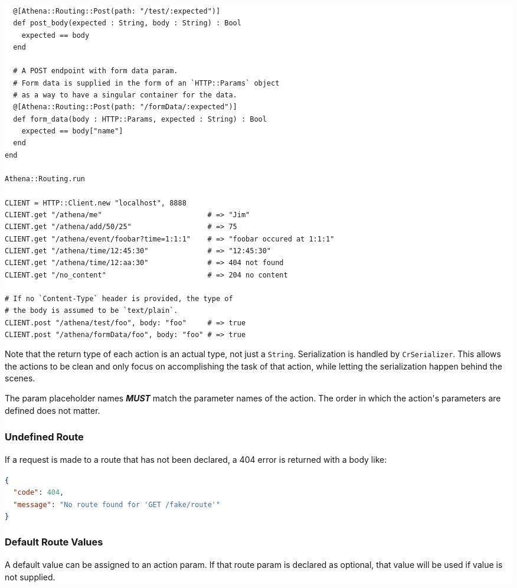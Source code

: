 ```Crystal
  @[Athena::Routing::Post(path: "/test/:expected")]
  def post_body(expected : String, body : String) : Bool
    expected == body
  end

  # A POST endpoint with form data param.
  # Form data is supplied in the form of an `HTTP::Params` object
  # as a way to have a singular container for the data.
  @[Athena::Routing::Post(path: "/formData/:expected")]
  def form_data(body : HTTP::Params, expected : String) : Bool
    expected == body["name"]
  end
end

Athena::Routing.run

CLIENT = HTTP::Client.new "localhost", 8888
CLIENT.get "/athena/me"                         # => "Jim"
CLIENT.get "/athena/add/50/25"                  # => 75
CLIENT.get "/athena/event/foobar?time=1:1:1"    # => "foobar occured at 1:1:1"
CLIENT.get "/athena/time/12:45:30"              # => "12:45:30"
CLIENT.get "/athena/time/12:aa:30"              # => 404 not found
CLIENT.get "/no_content"                        # => 204 no content

# If no `Content-Type` header is provided, the type of
# the body is assumed to be `text/plain`.
CLIENT.post "/athena/test/foo", body: "foo"     # => true
CLIENT.post "/athena/formData/foo", body: "foo" # => true
```

Note that the return type of each action is an actual type, not just a `String`.  Serialization is handled by `CrSerializer`.  This allows the actions to be clean and only focus on accomplishing the task of that action, while letting the serialization happen behind the scenes.

The param placeholder names **_MUST_** match the parameter names of the action.  The order in which the action's parameters are defined does not matter.

### Undefined Route

If a request is made to a route that has not been declared, a 404 error is returned with a body like:

```JSON
{
  "code": 404,
  "message": "No route found for 'GET /fake/route'"
}
```

### Default Route Values

A default value can be assigned to an action param.  If that route param is declared as optional, that value will be used if value is not supplied.  
